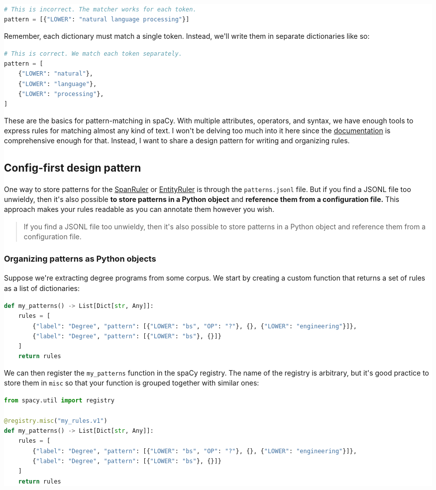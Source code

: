 ```python
# This is incorrect. The matcher works for each token.
pattern = [{"LOWER": "natural language processing"}]
```
Remember, each dictionary must match a single token. Instead, we'll write them
in separate dictionaries like so:

```python
# This is correct. We match each token separately.
pattern = [
    {"LOWER": "natural"}, 
    {"LOWER": "language"}, 
    {"LOWER": "processing"},
]
```

These are the basics for pattern-matching in spaCy.  With multiple attributes,
operators, and syntax, we have enough tools to express rules for matching almost
any kind of text.  I won't be delving too much into it here since the
[documentation](https://spacy.io/usage/rule-based-matching) is comprehensive
enough for that. Instead, I want to share a design pattern for
writing and organizing rules. 

## Config-first design pattern 

One way to store patterns for the [SpanRuler](https://spacy.io/api/spanruler) or
[EntityRuler](https://spacy.io/api/entityruler) is through the `patterns.jsonl`
file. But if you find a JSONL file too unwieldy, then it's also possible **to
store patterns in a Python object** and **reference them from a configuration
file.** This approach makes your rules readable as you can annotate them however
you wish. 

> If you find a JSONL file too unwieldy, then it's also possible to store patterns
> in a Python object and reference them from a configuration file.

### Organizing patterns as Python objects

Suppose we're extracting degree programs from some corpus. We start by creating
a custom function that returns a set of rules as a list of dictionaries:

```python
def my_patterns() -> List[Dict[str, Any]]:
    rules = [
        {"label": "Degree", "pattern": [{"LOWER": "bs", "OP": "?"}, {}, {"LOWER": "engineering"}]},
        {"label": "Degree", "pattern": [{"LOWER": "bs"}, {}]}
    ]
    return rules
```

We can then register the `my_patterns` function in the spaCy registry. The name
of the registry is arbitrary, but it's good practice to store them in `misc` so that your
function is grouped together with similar ones:

```python
from spacy.util import registry

@registry.misc("my_rules.v1")
def my_patterns() -> List[Dict[str, Any]]:
    rules = [
        {"label": "Degree", "pattern": [{"LOWER": "bs", "OP": "?"}, {}, {"LOWER": "engineering"}]},
        {"label": "Degree", "pattern": [{"LOWER": "bs"}, {}]}
    ]
    return rules
```
